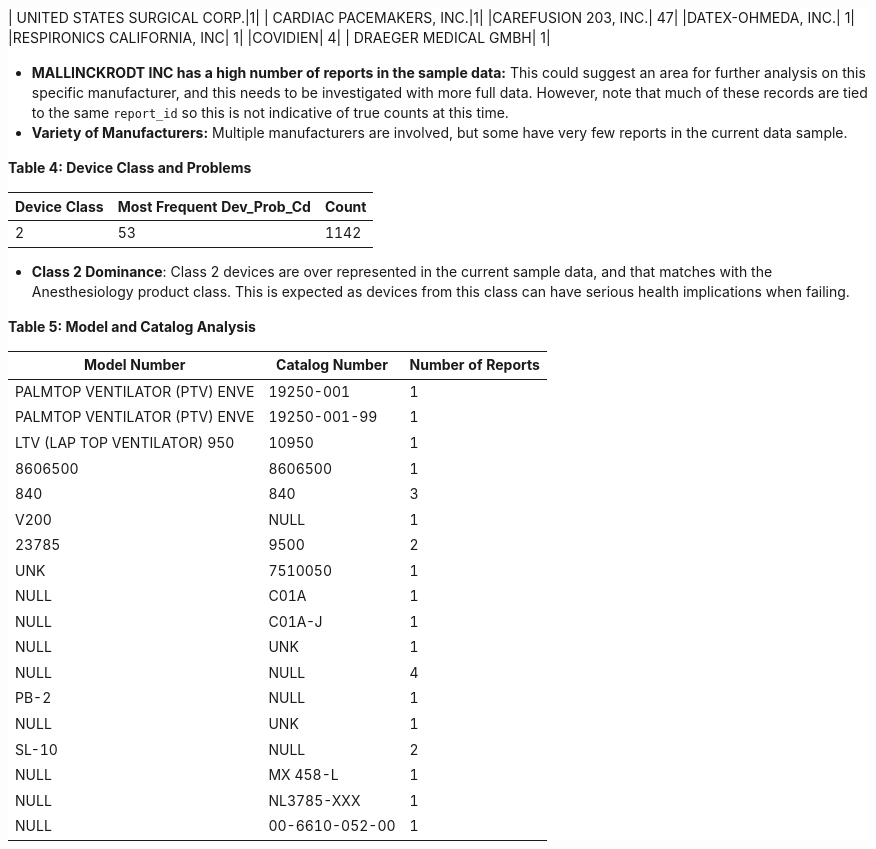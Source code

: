 | UNITED STATES SURGICAL CORP.|1|
| CARDIAC PACEMAKERS, INC.|1|
|CAREFUSION 203, INC.| 47|
|DATEX-OHMEDA, INC.| 1|
|RESPIRONICS CALIFORNIA, INC| 1|
|COVIDIEN| 4|
| DRAEGER MEDICAL GMBH| 1|

*   **MALLINCKRODT INC has a high number of reports in the sample data:**  This could suggest an area for further analysis on this specific manufacturer, and this needs to be investigated with more full data.  However, note that much of these records are tied to the same `report_id` so this is not indicative of true counts at this time.
*   **Variety of Manufacturers:**  Multiple manufacturers are involved, but some have very few reports in the current data sample.

**Table 4: Device Class and Problems**

| Device Class | Most Frequent Dev_Prob_Cd | Count |
|---|---|---|
|2 | 53 | 1142|

*   **Class 2 Dominance**: Class 2 devices are over represented in the current sample data, and that matches with the Anesthesiology product class. This is expected as devices from this class can have serious health implications when failing.

**Table 5: Model and Catalog Analysis**

|Model Number| Catalog Number | Number of Reports|
|---|---|---|
|PALMTOP VENTILATOR (PTV) ENVE|19250-001| 1|
|PALMTOP VENTILATOR (PTV) ENVE|19250-001-99| 1|
|LTV (LAP TOP VENTILATOR) 950|10950| 1|
|8606500|8606500 | 1|
|840|840 | 3|
|V200|NULL | 1|
| 23785| 9500| 2|
|UNK |7510050| 1|
|NULL|C01A| 1|
|NULL|C01A-J| 1|
|NULL| UNK| 1|
|NULL| NULL|  4|
|PB-2| NULL| 1|
|NULL| UNK| 1|
|SL-10| NULL| 2|
|NULL| MX 458-L| 1|
|NULL| NL3785-XXX| 1|
|NULL| 00-6610-052-00| 1|
